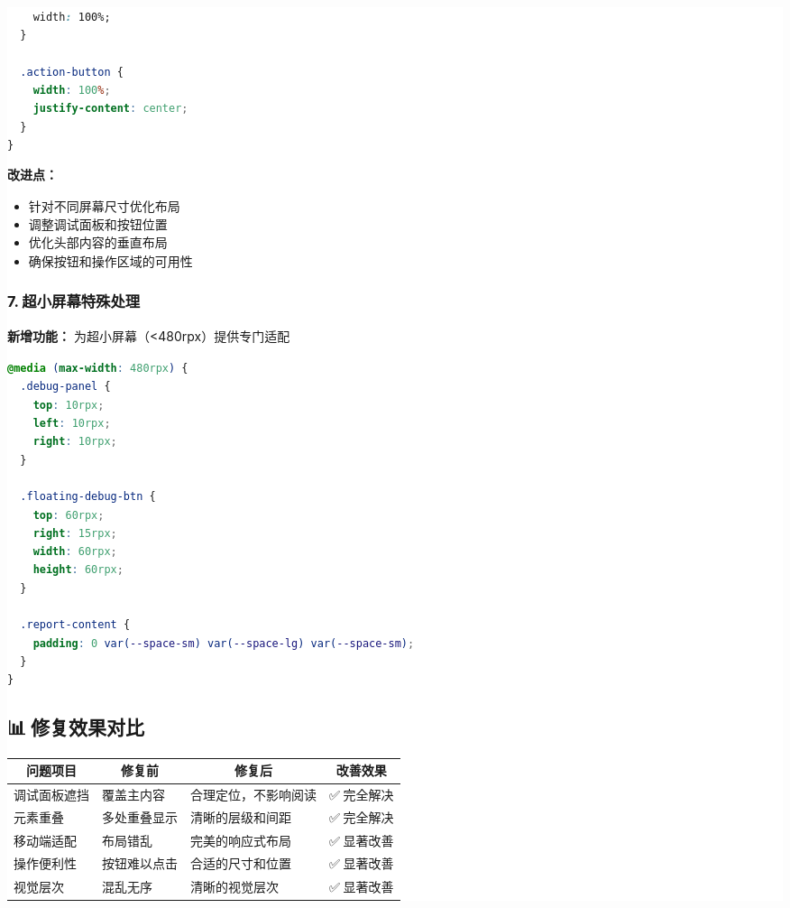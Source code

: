 ```css
    width: 100%;
  }
  
  .action-button {
    width: 100%;
    justify-content: center;
  }
}
```

**改进点：**
- 针对不同屏幕尺寸优化布局
- 调整调试面板和按钮位置
- 优化头部内容的垂直布局
- 确保按钮和操作区域的可用性

### 7. 超小屏幕特殊处理

**新增功能：** 为超小屏幕（<480rpx）提供专门适配

```css
@media (max-width: 480rpx) {
  .debug-panel {
    top: 10rpx;
    left: 10rpx;
    right: 10rpx;
  }
  
  .floating-debug-btn {
    top: 60rpx;
    right: 15rpx;
    width: 60rpx;
    height: 60rpx;
  }
  
  .report-content {
    padding: 0 var(--space-sm) var(--space-lg) var(--space-sm);
  }
}
```

## 📊 修复效果对比

| 问题项目 | 修复前 | 修复后 | 改善效果 |
|---------|--------|--------|----------|
| 调试面板遮挡 | 覆盖主内容 | 合理定位，不影响阅读 | ✅ 完全解决 |
| 元素重叠 | 多处重叠显示 | 清晰的层级和间距 | ✅ 完全解决 |
| 移动端适配 | 布局错乱 | 完美的响应式布局 | ✅ 显著改善 |
| 操作便利性 | 按钮难以点击 | 合适的尺寸和位置 | ✅ 显著改善 |
| 视觉层次 | 混乱无序 | 清晰的视觉层次 | ✅ 显著改善 |
